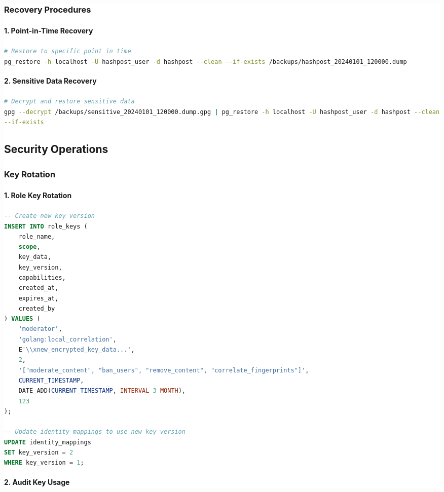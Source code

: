 ### Recovery Procedures

#### 1. Point-in-Time Recovery

```bash
# Restore to specific point in time
pg_restore -h localhost -U hashpost_user -d hashpost --clean --if-exists /backups/hashpost_20240101_120000.dump
```

#### 2. Sensitive Data Recovery

```bash
# Decrypt and restore sensitive data
gpg --decrypt /backups/sensitive_20240101_120000.dump.gpg | pg_restore -h localhost -U hashpost_user -d hashpost --clean --if-exists
```

## Security Operations

### Key Rotation

#### 1. Role Key Rotation

```sql
-- Create new key version
INSERT INTO role_keys (
    role_name,
    scope,
    key_data,
    key_version,
    capabilities,
    created_at,
    expires_at,
    created_by
) VALUES (
    'moderator',
    'golang:local_correlation',
    E'\\xnew_encrypted_key_data...',
    2,
    '["moderate_content", "ban_users", "remove_content", "correlate_fingerprints"]',
    CURRENT_TIMESTAMP,
    DATE_ADD(CURRENT_TIMESTAMP, INTERVAL 3 MONTH),
    123
);

-- Update identity mappings to use new key version
UPDATE identity_mappings 
SET key_version = 2 
WHERE key_version = 1;
```

#### 2. Audit Key Usage
